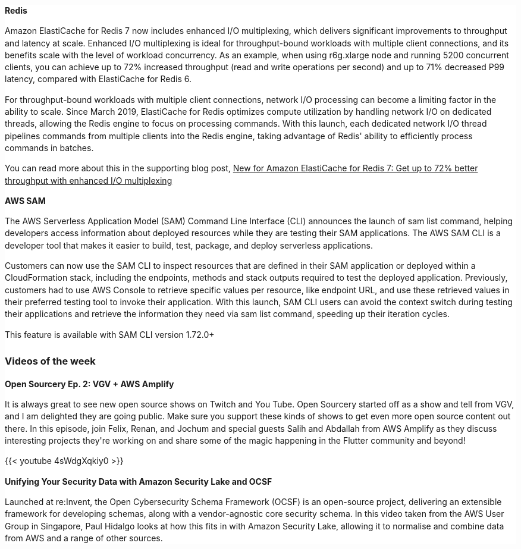 **Redis**

Amazon ElastiCache for Redis 7 now includes enhanced I/O multiplexing, which delivers significant improvements to throughput and latency at scale. Enhanced I/O multiplexing is ideal for throughput-bound workloads with multiple client connections, and its benefits scale with the level of workload concurrency. As an example, when using r6g.xlarge node and running 5200 concurrent clients, you can achieve up to 72% increased throughput (read and write operations per second) and up to 71% decreased P99 latency, compared with ElastiCache for Redis 6.

For throughput-bound workloads with multiple client connections, network I/O processing can become a limiting factor in the ability to scale. Since March 2019, ElastiCache for Redis optimizes compute utilization by handling network I/O on dedicated threads, allowing the Redis engine to focus on processing commands. With this launch, each dedicated network I/O thread pipelines commands from multiple clients into the Redis engine, taking advantage of Redis' ability to efficiently process commands in batches.

You can read more about this in the supporting blog post, [New for Amazon ElastiCache for Redis 7: Get up to 72% better throughput with enhanced I/O multiplexing](https://aws-oss.beachgeek.co.uk/2j6)

**AWS SAM**

The AWS Serverless Application Model (SAM) Command Line Interface (CLI) announces the launch of sam list command, helping developers access information about deployed resources while they are testing their SAM applications. The AWS SAM CLI is a developer tool that makes it easier to build, test, package, and deploy serverless applications. 

Customers can now use the SAM CLI to inspect resources that are defined in their SAM application or deployed within a CloudFormation stack, including the endpoints, methods and stack outputs required to test the deployed application. Previously, customers had to use AWS Console to retrieve specific values per resource, like endpoint URL, and use these retrieved values in their preferred testing tool to invoke their application. With this launch, SAM CLI users can avoid the context switch during testing their applications and retrieve the information they need via sam list command, speeding up their iteration cycles. 

This feature is available with SAM CLI version 1.72.0+

### Videos of the week

**Open Sourcery Ep. 2: VGV + AWS Amplify**

It is always great to see new open source shows on Twitch and You Tube. Open Sourcery started off as a show and tell from VGV, and I am delighted they are going public. Make sure you support these kinds of shows to get even more open source content out there. In this episode, join Felix, Renan, and Jochum and special guests Salih and Abdallah from AWS Amplify as they discuss interesting projects they're working on and share some of the magic happening in the Flutter community and beyond! 

{{< youtube 4sWdgXqkiy0 >}}


**Unifying Your Security Data with Amazon Security Lake and OCSF**

Launched at re:Invent, the  Open Cybersecurity Schema Framework (OCSF) is an open-source project, delivering an extensible framework for developing schemas, along with a vendor-agnostic core security schema. In this video taken from the AWS User Group in Singapore, Paul Hidalgo looks at how this fits in with Amazon Security Lake, allowing it to normalise and combine data from AWS and a range of other sources.  
